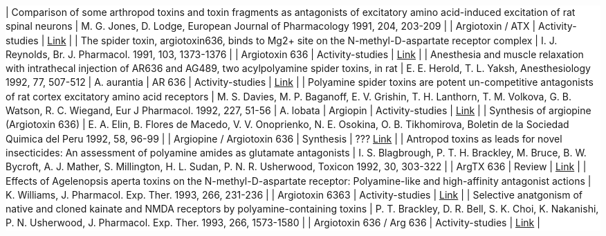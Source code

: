| Comparison of some arthropod toxins and toxin fragments as antagonists of excitatory amino acid-induced excitation of rat spinal neurons                                                     | M. G. Jones, D. Lodge, European Journal of Pharmacology 1991, 204, 203-209                                                                                                            |                             | Argiotoxin / ATX                                                       | Activity-studies                                           | [Link](https://www.sciencedirect.com/science/article/pii/001429999190706V)                                                                                                                |
| The spider toxin, argiotoxin636, binds to Mg2+ site on the N-methyl-D-aspartate receptor complex                                                                                             | I. J. Reynolds, Br. J. Pharmacol. 1991, 103, 1373-1376                                                                                                                                |                             | Argiotoxin 636                                                         | Activity-studies                                           | [Link](https://bpspubs.onlinelibrary.wiley.com/doi/abs/10.1111/j.1476-5381.1991.tb09796.x)                                                                                                |
| Anesthesia and muscle relaxation with intrathecal injection of AR636 and AG489, two acylpolyamine spider toxins, in rat                                                                      | E. E. Herold, T. L. Yaksh, Anesthesiology 1992, 77, 507-512                                                                                                                           | A. aurantia                 | AR 636                                                                 | Activity-studies                                           | [Link](http://anesthesiology.pubs.asahq.org/article.aspx?articleid=1951045&resultClick=3)                                                                                                 |
| Polyamine spider toxins are potent un-competitive antagonists of rat cortex excitatory amino acid receptors                                                                                  | M. S. Davies, M. P. Baganoff, E. V. Grishin, T. H. Lanthorn, T. M. Volkova, G. B. Watson, R. C. Wiegand, Eur J Pharmacol. 1992, 227, 51-56                                            | A. lobata                   | Argiopin                                                               | Activity-studies                                           | [Link](https://www.sciencedirect.com/science/article/pii/092241069290141H)                                                                                                                |
| Synthesis of argiopine (Argiotoxin 636)                                                                                                                                                      | E. A. Elin, B. Flores de Macedo, V. V. Onoprienko, N. E. Osokina, O. B. Tikhomirova, Boletin de la Sociedad Quimica del Peru 1992, 58, 96-99                                          |                             | Argiopine / Argiotoxin 636                                             | Synthesis                                                  | ??? [Link]()                                                                                                                                                                              |
| Antropod toxins as leads for novel insecticides: An assessment of polyamine amides as glutamate antagonists                                                                                  | I. S. Blagbrough, P. T. H. Brackley, M. Bruce, B. W. Bycroft, A. J. Mather, S. Millington, H. L. Sudan, P. N. R. Usherwood, Toxicon 1992, 30, 303-322                                 |                             | ArgTX 636                                                              | Review                                                     | [Link](https://www.sciencedirect.com/science/article/pii/0041010192908712)                                                                                                                |
| Effects of Agelenopsis aperta toxins on the N-methyl-D-aspartate receptor: Polyamine-like and high-affinity antagonist actions                                                               | K. Williams, J. Pharmacol. Exp. Ther. 1993, 266, 231-236                                                                                                                              |                             | Argiotoxin 6363                                                        | Activity-studies                                           | [Link](http://jpet.aspetjournals.org/content/266/1/231)                                                                                                                                   |
| Selective anatgonism of native and cloned kainate and NMDA receptors by polyamine-containing toxins                                                                                          | P. T. Brackley, D. R. Bell, S. K. Choi, K. Nakanishi, P. N. Usherwood, J. Pharmacol. Exp. Ther. 1993, 266, 1573-1580                                                                  |                             | Argiotoxin 636 / Arg 636                                               | Activity-studies                                           | [Link](http://jpet.aspetjournals.org/content/266/3/1573)                                                                                                                                  |